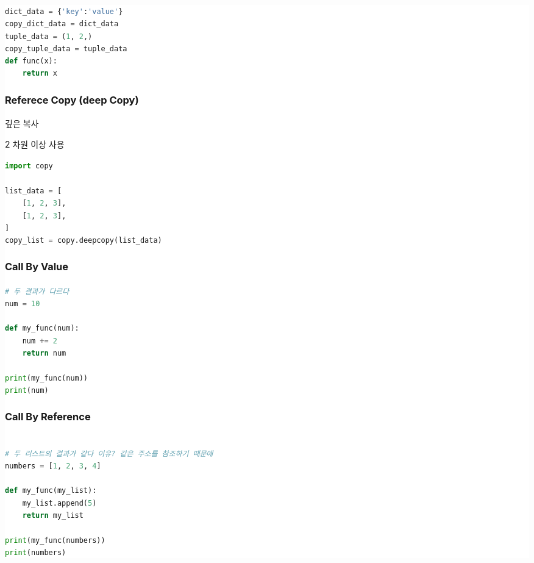 ```python
dict_data = {'key':'value'}
copy_dict_data = dict_data
tuple_data = (1, 2,)
copy_tuple_data = tuple_data
def func(x):
    return x
```

### Referece Copy (deep Copy)
깊은 복사

2 차원 이상 사용
```python
import copy

list_data = [
    [1, 2, 3],
    [1, 2, 3],
]
copy_list = copy.deepcopy(list_data)
```

### Call By Value
```python
# 두 결과가 다르다
num = 10

def my_func(num):
    num += 2
    return num

print(my_func(num))
print(num)
```


### Call By Reference
```python

# 두 리스트의 결과가 같다 이유? 같은 주소를 참조하기 때문에
numbers = [1, 2, 3, 4]

def my_func(my_list):
    my_list.append(5)
    return my_list

print(my_func(numbers))
print(numbers)
```